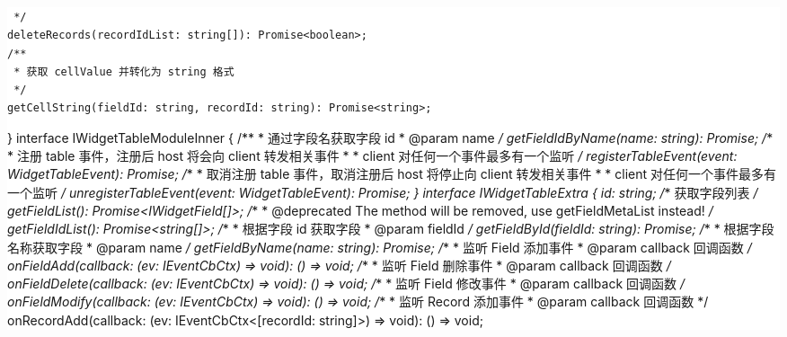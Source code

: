      */
    deleteRecords(recordIdList: string[]): Promise<boolean>;
    /**
     * 获取 cellValue 并转化为 string 格式
     */
    getCellString(fieldId: string, recordId: string): Promise<string>;
}
interface IWidgetTableModuleInner {
    /**
     * 通过字段名获取字段 id
     * @param name
     */
    getFieldIdByName(name: string): Promise<string>;
    /**
     * 注册 table 事件，注册后 host 将会向 client 转发相关事件
     *
     * client 对任何一个事件最多有一个监听
     */
    registerTableEvent(event: WidgetTableEvent): Promise<void>;
    /**
     * 取消注册 table 事件，取消注册后 host 将停止向 client 转发相关事件
     *
     * client 对任何一个事件最多有一个监听
     */
    unregisterTableEvent(event: WidgetTableEvent): Promise<void>;
}
interface IWidgetTableExtra {
    id: string;
    /** 获取字段列表 */
    getFieldList(): Promise<IWidgetField[]>;
    /**
     * @deprecated The method will be removed, use getFieldMetaList instead!
     */
    getFieldIdList(): Promise<string[]>;
    /**
     * 根据字段 id 获取字段
     * @param fieldId
     */
    getFieldById(fieldId: string): Promise<IWidgetField>;
    /**
     * 根据字段名称获取字段
     * @param name
     */
    getFieldByName(name: string): Promise<IWidgetField>;
    /**
     * 监听 Field 添加事件
     * @param callback 回调函数
     */
    onFieldAdd(callback: (ev: IEventCbCtx) => void): () => void;
    /**
     * 监听 Field 删除事件
     * @param callback 回调函数
     */
    onFieldDelete(callback: (ev: IEventCbCtx) => void): () => void;
    /**
     * 监听 Field 修改事件
     * @param callback 回调函数
     */
    onFieldModify(callback: (ev: IEventCbCtx) => void): () => void;
    /**
     * 监听 Record 添加事件
     * @param callback 回调函数
     */
    onRecordAdd(callback: (ev: IEventCbCtx<[recordId: string]>) => void): () => void;
